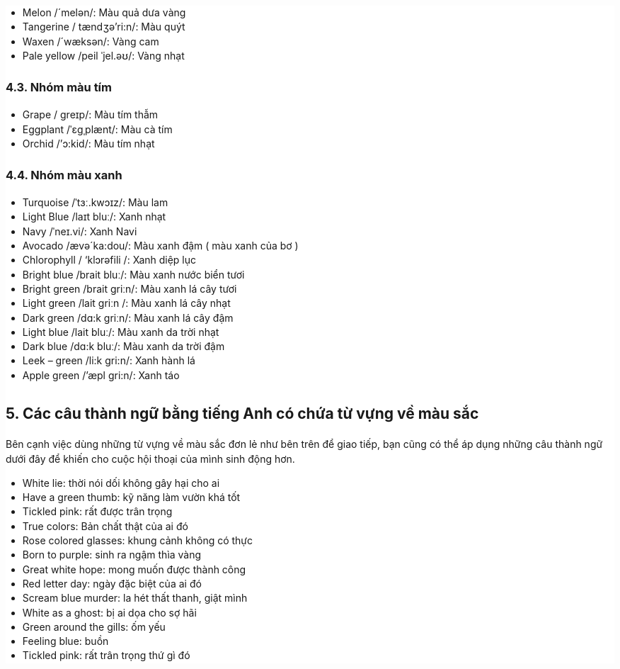 - Melon /´melən/: Màu quả dưa vàng
- Tangerine / tændʒə’ri:n/: Màu quýt
- Waxen /´wæksən/: Vàng cam
- Pale yellow /peil ˈjel.əʊ/: Vàng nhạt

### 4.3. Nhóm màu tím

- Grape / greɪp/: Màu tím thẫm
- Eggplant /ˈɛgˌplænt/: Màu cà tím
- Orchid /’ɔ:kid/: Màu tím nhạt

### 4.4. Nhóm màu xanh

- Turquoise /ˈtɜː.kwɔɪz/: Màu lam
- Light Blue /laɪt bluː/: Xanh nhạt
- Navy /ˈneɪ.vi/: Xanh Navi
- Avocado /ævə´ka:dou/: Màu xanh đậm ( màu xanh của bơ )
- Chlorophyll / ‘klɔrəfili /: Xanh diệp lục
- Bright blue /brait bluː/: Màu xanh nước biển tươi
- Bright green /brait griːn/: Màu xanh lá cây tươi
- Light green /lait griːn /: Màu xanh lá cây nhạt
- Dark green /dɑ:k griːn/: Màu xanh lá cây đậm
- Light blue /lait bluː/: Màu xanh da trời nhạt
- Dark blue /dɑ:k bluː/: Màu xanh da trời đậm
- Leek – green /li:k gri:n/: Xanh hành lá
- Apple green /’æpl gri:n/: Xanh táo

## 5. Các câu thành ngữ bằng tiếng Anh có chứa từ vựng về màu sắc

Bên cạnh việc dùng những từ vựng về màu sắc đơn lẻ như bên trên để giao tiếp, bạn cũng có thể áp dụng những câu thành ngữ dưới đây để khiến cho cuộc hội thoại của mình sinh động hơn.

- White lie: thời nói dối không gây hại cho ai
- Have a green thumb: kỹ năng làm vườn khá tốt
- Tickled pink: rất được trân trọng
- True colors: Bản chất thật của ai đó
- Rose colored glasses: khung cảnh không có thực
- Born to purple: sinh ra ngậm thìa vàng
- Great white hope: mong muốn được thành công
- Red letter day: ngày đặc biệt của ai đó
- Scream blue murder: la hét thất thanh, giật mình
- White as a ghost: bị ai dọa cho sợ hãi   
- Green around the gills: ốm yếu
- Feeling blue: buồn
- Tickled pink: rất trân trọng thứ gì đó
